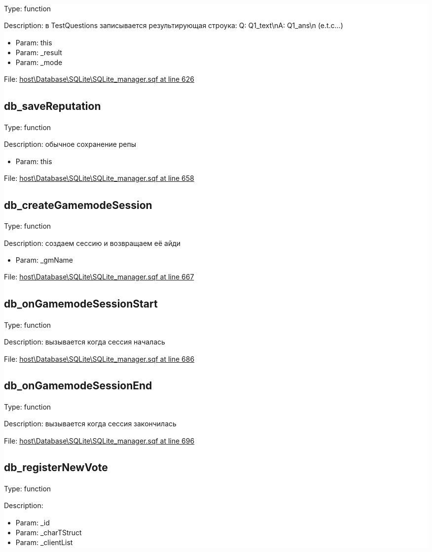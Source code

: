 Type: function

Description: в TestQuestions записывается результирующая строука: Q: Q1_text\nA: Q1_ans\n (e.t.c...)
- Param: this
- Param: _result
- Param: _mode

File: [host\Database\SQLite\SQLite_manager.sqf at line 626](../../../Src/host/Database/SQLite/SQLite_manager.sqf#L626)
## db_saveReputation

Type: function

Description: обычное сохранение репы
- Param: this

File: [host\Database\SQLite\SQLite_manager.sqf at line 658](../../../Src/host/Database/SQLite/SQLite_manager.sqf#L658)
## db_createGamemodeSession

Type: function

Description: создаем сессию и возвращаем её айди
- Param: _gmName

File: [host\Database\SQLite\SQLite_manager.sqf at line 667](../../../Src/host/Database/SQLite/SQLite_manager.sqf#L667)
## db_onGamemodeSessionStart

Type: function

Description: вызывается когда сессия началась


File: [host\Database\SQLite\SQLite_manager.sqf at line 686](../../../Src/host/Database/SQLite/SQLite_manager.sqf#L686)
## db_onGamemodeSessionEnd

Type: function

Description: вызывается когда сессия закончилась


File: [host\Database\SQLite\SQLite_manager.sqf at line 696](../../../Src/host/Database/SQLite/SQLite_manager.sqf#L696)
## db_registerNewVote

Type: function

Description: 
- Param: _id
- Param: _charTStruct
- Param: _clientList
